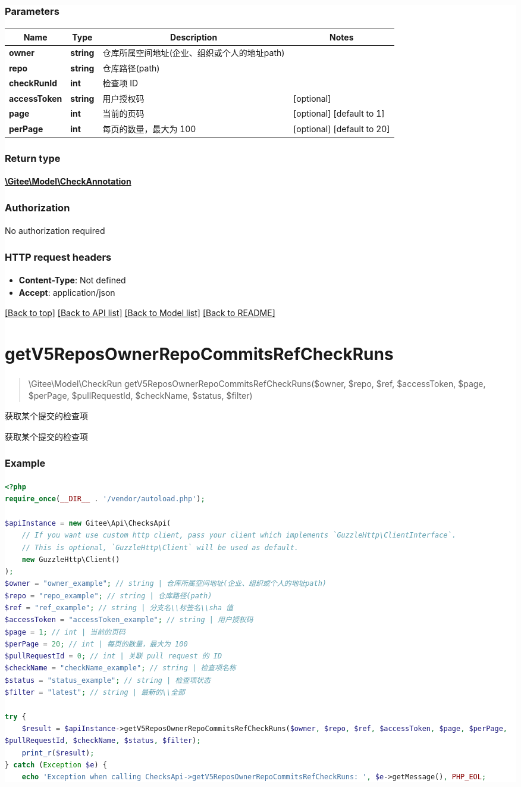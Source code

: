 ### Parameters

Name | Type | Description  | Notes
------------- | ------------- | ------------- | -------------
 **owner** | **string**| 仓库所属空间地址(企业、组织或个人的地址path) |
 **repo** | **string**| 仓库路径(path) |
 **checkRunId** | **int**| 检查项 ID |
 **accessToken** | **string**| 用户授权码 | [optional]
 **page** | **int**| 当前的页码 | [optional] [default to 1]
 **perPage** | **int**| 每页的数量，最大为 100 | [optional] [default to 20]

### Return type

[**\Gitee\Model\CheckAnnotation**](../Model/CheckAnnotation.md)

### Authorization

No authorization required

### HTTP request headers

 - **Content-Type**: Not defined
 - **Accept**: application/json

[[Back to top]](#) [[Back to API list]](../../README.md#documentation-for-api-endpoints) [[Back to Model list]](../../README.md#documentation-for-models) [[Back to README]](../../README.md)

# **getV5ReposOwnerRepoCommitsRefCheckRuns**
> \Gitee\Model\CheckRun getV5ReposOwnerRepoCommitsRefCheckRuns($owner, $repo, $ref, $accessToken, $page, $perPage, $pullRequestId, $checkName, $status, $filter)

获取某个提交的检查项

获取某个提交的检查项

### Example
```php
<?php
require_once(__DIR__ . '/vendor/autoload.php');

$apiInstance = new Gitee\Api\ChecksApi(
    // If you want use custom http client, pass your client which implements `GuzzleHttp\ClientInterface`.
    // This is optional, `GuzzleHttp\Client` will be used as default.
    new GuzzleHttp\Client()
);
$owner = "owner_example"; // string | 仓库所属空间地址(企业、组织或个人的地址path)
$repo = "repo_example"; // string | 仓库路径(path)
$ref = "ref_example"; // string | 分支名\\标签名\\sha 值
$accessToken = "accessToken_example"; // string | 用户授权码
$page = 1; // int | 当前的页码
$perPage = 20; // int | 每页的数量，最大为 100
$pullRequestId = 0; // int | 关联 pull request 的 ID
$checkName = "checkName_example"; // string | 检查项名称
$status = "status_example"; // string | 检查项状态
$filter = "latest"; // string | 最新的\\全部

try {
    $result = $apiInstance->getV5ReposOwnerRepoCommitsRefCheckRuns($owner, $repo, $ref, $accessToken, $page, $perPage, $pullRequestId, $checkName, $status, $filter);
    print_r($result);
} catch (Exception $e) {
    echo 'Exception when calling ChecksApi->getV5ReposOwnerRepoCommitsRefCheckRuns: ', $e->getMessage(), PHP_EOL;
```